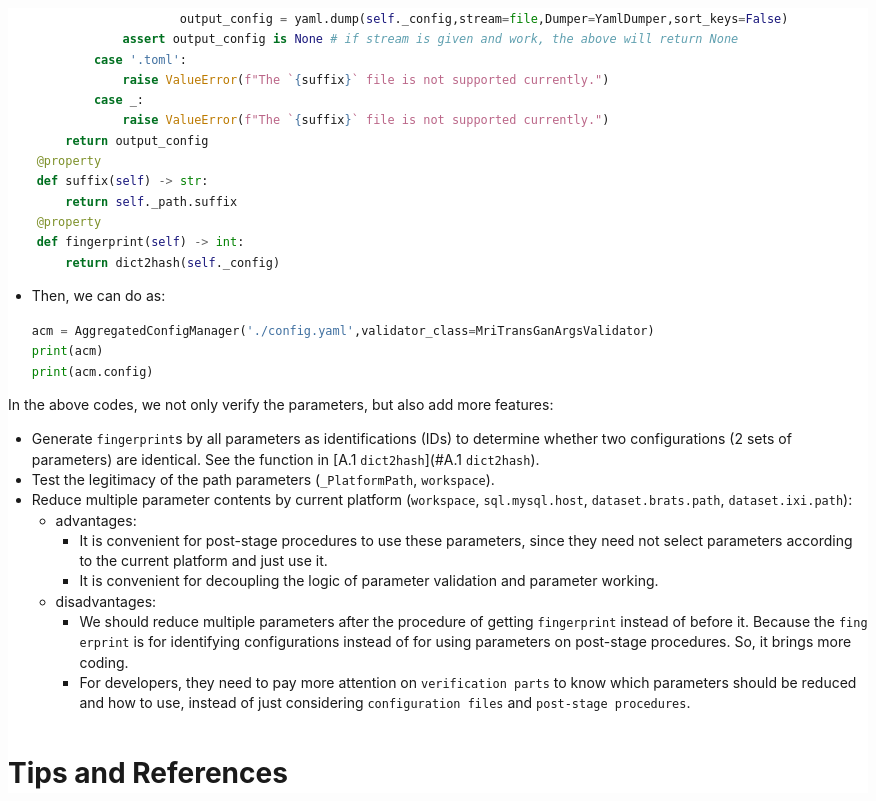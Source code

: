   ``` python
                          output_config = yaml.dump(self._config,stream=file,Dumper=YamlDumper,sort_keys=False)
                  assert output_config is None # if stream is given and work, the above will return None
              case '.toml':
                  raise ValueError(f"The `{suffix}` file is not supported currently.")
              case _:
                  raise ValueError(f"The `{suffix}` file is not supported currently.")
          return output_config
      @property
      def suffix(self) -> str:
          return self._path.suffix
      @property
      def fingerprint(self) -> int:
          return dict2hash(self._config)
  ```

- Then, we can do as:

  ``` python
  acm = AggregatedConfigManager('./config.yaml',validator_class=MriTransGanArgsValidator)
  print(acm)
  print(acm.config)
  ```

In the above codes, we not only verify the parameters, but also add more
features:

- Generate `fingerprint`s by all parameters as identifications (IDs) to
  determine whether two configurations (2 sets of parameters) are
  identical. See the function in [A.1 `dict2hash`](#A.1 `dict2hash`).
- Test the legitimacy of the path parameters (`_PlatformPath`,
  `workspace`).
- Reduce multiple parameter contents by current platform (`workspace`,
  `sql.mysql.host`, `dataset.brats.path`, `dataset.ixi.path`):
  - advantages:
    - It is convenient for post-stage procedures to use these
      parameters, since they need not select parameters according to the
      current platform and just use it.
    - It is convenient for decoupling the logic of parameter validation
      and parameter working.
  - disadvantages:
    - We should reduce multiple parameters after the procedure of
      getting `fingerprint` instead of before it. Because the
      `fingerprint` is for identifying configurations instead of for
      using parameters on post-stage procedures. So, it brings more
      coding.
    - For developers, they need to pay more attention on
      `verification parts` to know which parameters should be reduced
      and how to use, instead of just considering `configuration files`
      and `post-stage procedures`.

# Tips and References
